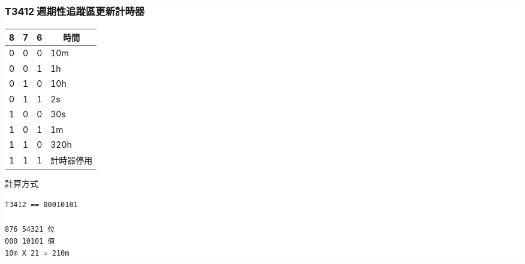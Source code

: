 ### T3412 週期性追蹤區更新計時器

|   8   |   7   |   6   | 時間       |
| :---: | :---: | :---: | ---------- |
|   0   |   0   |   0   | 10m        |
|   0   |   0   |   1   | 1h         |
|   0   |   1   |   0   | 10h        |
|   0   |   1   |   1   | 2s         |
|   1   |   0   |   0   | 30s        |
|   1   |   0   |   1   | 1m         |
|   1   |   1   |   0   | 320h       |
|   1   |   1   |   1   | 計時器停用 |

計算方式

```
T3412 == 00010101

876 54321 位
000 10101 值
10m X 21 = 210m
```